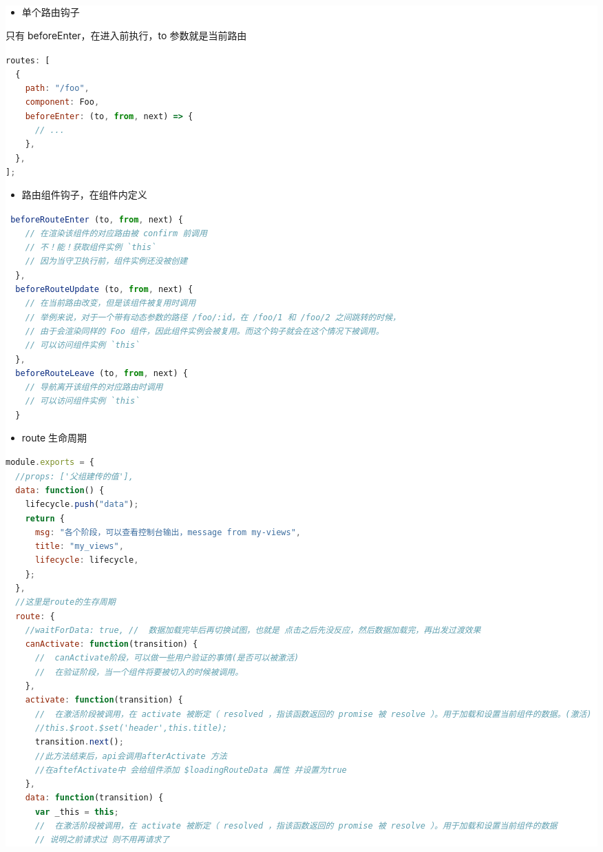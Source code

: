 - 单个路由钩子

只有 beforeEnter，在进入前执行，to 参数就是当前路由

```js
routes: [
  {
    path: "/foo",
    component: Foo,
    beforeEnter: (to, from, next) => {
      // ...
    },
  },
];
```

- 路由组件钩子，在组件内定义

```js
 beforeRouteEnter (to, from, next) {
    // 在渲染该组件的对应路由被 confirm 前调用
    // 不！能！获取组件实例 `this`
    // 因为当守卫执行前，组件实例还没被创建
  },
  beforeRouteUpdate (to, from, next) {
    // 在当前路由改变，但是该组件被复用时调用
    // 举例来说，对于一个带有动态参数的路径 /foo/:id，在 /foo/1 和 /foo/2 之间跳转的时候，
    // 由于会渲染同样的 Foo 组件，因此组件实例会被复用。而这个钩子就会在这个情况下被调用。
    // 可以访问组件实例 `this`
  },
  beforeRouteLeave (to, from, next) {
    // 导航离开该组件的对应路由时调用
    // 可以访问组件实例 `this`
  }
```

- route 生命周期

```js
module.exports = {
  //props: ['父组建传的值'],
  data: function() {
    lifecycle.push("data");
    return {
      msg: "各个阶段，可以查看控制台输出，message from my-views",
      title: "my_views",
      lifecycle: lifecycle,
    };
  },
  //这里是route的生存周期
  route: {
    //waitForData: true, //  数据加载完毕后再切换试图，也就是 点击之后先没反应，然后数据加载完，再出发过渡效果
    canActivate: function(transition) {
      //  canActivate阶段，可以做一些用户验证的事情(是否可以被激活)
      //  在验证阶段，当一个组件将要被切入的时候被调用。
    },
    activate: function(transition) {
      //  在激活阶段被调用，在 activate 被断定（ resolved ，指该函数返回的 promise 被 resolve ）。用于加载和设置当前组件的数据。(激活)
      //this.$root.$set('header',this.title);
      transition.next();
      //此方法结束后，api会调用afterActivate 方法
      //在aftefActivate中 会给组件添加 $loadingRouteData 属性 并设置为true
    },
    data: function(transition) {
      var _this = this;
      //  在激活阶段被调用，在 activate 被断定（ resolved ，指该函数返回的 promise 被 resolve ）。用于加载和设置当前组件的数据
      // 说明之前请求过 则不用再请求了
```